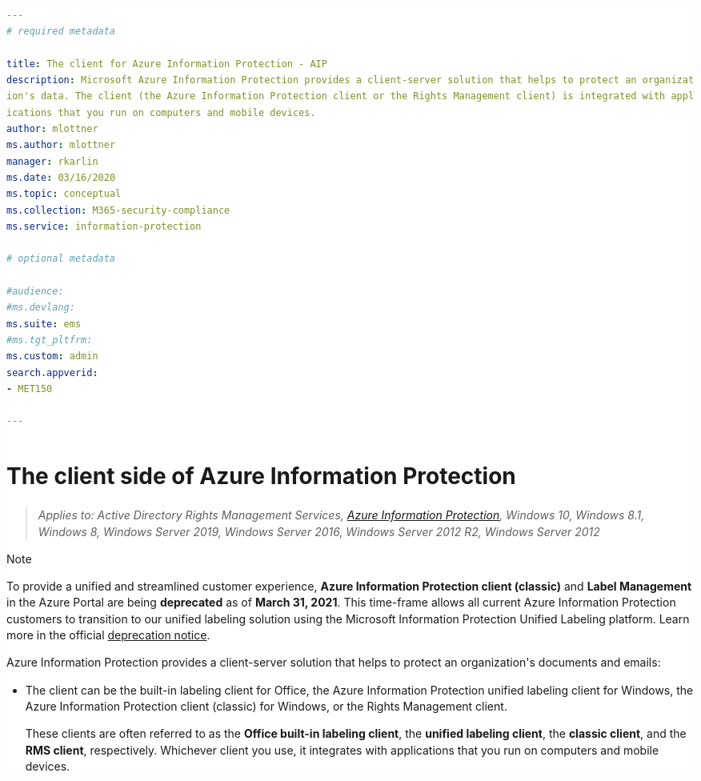 ```yaml
---
# required metadata

title: The client for Azure Information Protection - AIP
description: Microsoft Azure Information Protection provides a client-server solution that helps to protect an organization's data. The client (the Azure Information Protection client or the Rights Management client) is integrated with applications that you run on computers and mobile devices.
author: mlottner
ms.author: mlottner
manager: rkarlin
ms.date: 03/16/2020
ms.topic: conceptual
ms.collection: M365-security-compliance
ms.service: information-protection

# optional metadata

#audience:
#ms.devlang:
ms.suite: ems
#ms.tgt_pltfrm:
ms.custom: admin
search.appverid:
- MET150

---
```


# The client side of Azure Information Protection

>*Applies to: Active Directory Rights Management Services, [Azure Information Protection](https://azure.microsoft.com/pricing/details/information-protection), Windows 10, Windows 8.1, Windows 8, Windows Server 2019, Windows Server 2016, Windows Server 2012 R2, Windows Server 2012*

>[!NOTE] 
> To provide a unified and streamlined customer experience, **Azure Information Protection client (classic)** and **Label Management** in the Azure Portal are being **deprecated** as of **March 31, 2021**. This time-frame allows all current Azure Information Protection customers to transition to our unified labeling solution using the Microsoft Information Protection Unified Labeling platform. Learn more in the official [deprecation notice](https://aka.ms/aipclassicsunset).


Azure Information Protection provides a client-server solution that helps to protect an organization's documents and emails:

- The client can be the built-in labeling client for Office, the Azure Information Protection unified labeling client for Windows, the Azure Information Protection client (classic) for Windows, or the Rights Management client.
    
    These clients are often referred to as the **Office built-in labeling client**, the **unified labeling client**, the **classic client**, and the **RMS client**, respectively. Whichever client you use, it integrates with applications that you run on computers and mobile devices.

